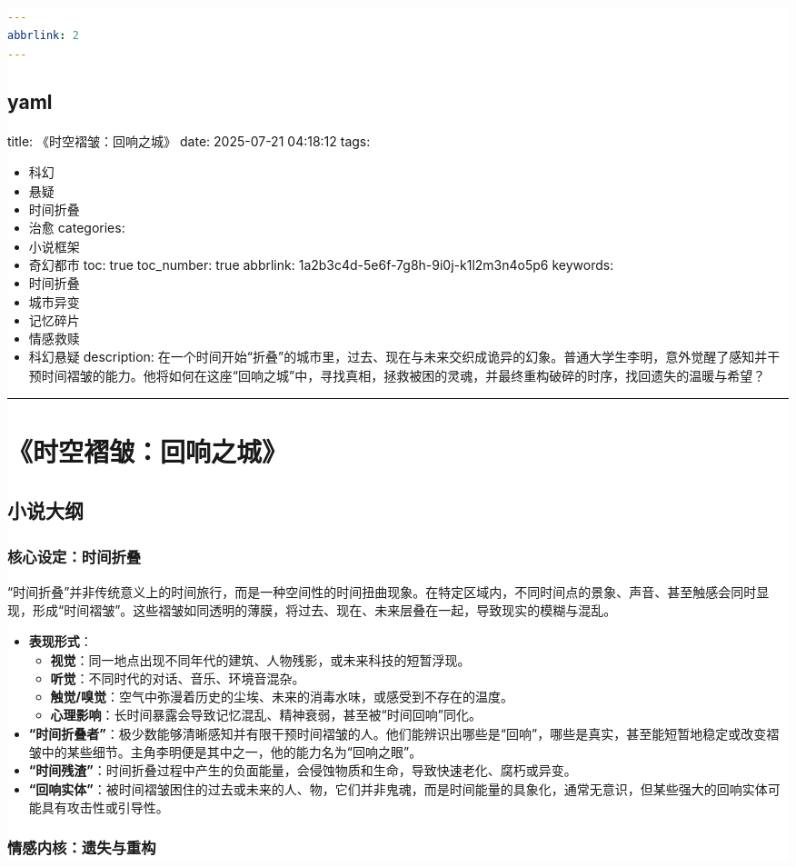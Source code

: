 ```yaml
---
abbrlink: 2
---
```

yaml
---
title: 《时空褶皱：回响之城》
date: 2025-07-21 04:18:12
tags:
  - 科幻
  - 悬疑
  - 时间折叠
  - 治愈
categories:
  - 小说框架
  - 奇幻都市
toc: true
toc_number: true
abbrlink: 1a2b3c4d-5e6f-7g8h-9i0j-k1l2m3n4o5p6
keywords:
  - 时间折叠
  - 城市异变
  - 记忆碎片
  - 情感救赎
  - 科幻悬疑
description: 在一个时间开始“折叠”的城市里，过去、现在与未来交织成诡异的幻象。普通大学生李明，意外觉醒了感知并干预时间褶皱的能力。他将如何在这座“回响之城”中，寻找真相，拯救被困的灵魂，并最终重构破碎的时序，找回遗失的温暖与希望？
---

# 《时空褶皱：回响之城》

## 小说大纲

### 核心设定：时间折叠

“时间折叠”并非传统意义上的时间旅行，而是一种空间性的时间扭曲现象。在特定区域内，不同时间点的景象、声音、甚至触感会同时显现，形成“时间褶皱”。这些褶皱如同透明的薄膜，将过去、现在、未来层叠在一起，导致现实的模糊与混乱。

*   **表现形式**：
    *   **视觉**：同一地点出现不同年代的建筑、人物残影，或未来科技的短暂浮现。
    *   **听觉**：不同时代的对话、音乐、环境音混杂。
    *   **触觉/嗅觉**：空气中弥漫着历史的尘埃、未来的消毒水味，或感受到不存在的温度。
    *   **心理影响**：长时间暴露会导致记忆混乱、精神衰弱，甚至被“时间回响”同化。
*   **“时间折叠者”**：极少数能够清晰感知并有限干预时间褶皱的人。他们能辨识出哪些是“回响”，哪些是真实，甚至能短暂地稳定或改变褶皱中的某些细节。主角李明便是其中之一，他的能力名为“回响之眼”。
*   **“时间残渣”**：时间折叠过程中产生的负面能量，会侵蚀物质和生命，导致快速老化、腐朽或异变。
*   **“回响实体”**：被时间褶皱困住的过去或未来的人、物，它们并非鬼魂，而是时间能量的具象化，通常无意识，但某些强大的回响实体可能具有攻击性或引导性。

### 情感内核：遗失与重构
